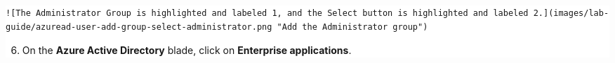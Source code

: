     ![The Administrator Group is highlighted and labeled 1, and the Select button is highlighted and labeled 2.](images/lab-guide/azuread-user-add-group-select-administrator.png "Add the Administrator group")

6. On the **Azure Active Directory** blade, click on **Enterprise applications**.
